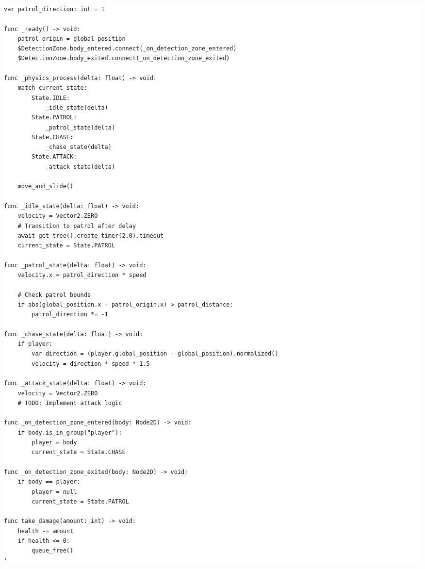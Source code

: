    ```
   var patrol_direction: int = 1

   func _ready() -> void:
       patrol_origin = global_position
       $DetectionZone.body_entered.connect(_on_detection_zone_entered)
       $DetectionZone.body_exited.connect(_on_detection_zone_exited)

   func _physics_process(delta: float) -> void:
       match current_state:
           State.IDLE:
               _idle_state(delta)
           State.PATROL:
               _patrol_state(delta)
           State.CHASE:
               _chase_state(delta)
           State.ATTACK:
               _attack_state(delta)
       
       move_and_slide()

   func _idle_state(delta: float) -> void:
       velocity = Vector2.ZERO
       # Transition to patrol after delay
       await get_tree().create_timer(2.0).timeout
       current_state = State.PATROL

   func _patrol_state(delta: float) -> void:
       velocity.x = patrol_direction * speed
       
       # Check patrol bounds
       if abs(global_position.x - patrol_origin.x) > patrol_distance:
           patrol_direction *= -1

   func _chase_state(delta: float) -> void:
       if player:
           var direction = (player.global_position - global_position).normalized()
           velocity = direction * speed * 1.5

   func _attack_state(delta: float) -> void:
       velocity = Vector2.ZERO
       # TODO: Implement attack logic

   func _on_detection_zone_entered(body: Node2D) -> void:
       if body.is_in_group("player"):
           player = body
           current_state = State.CHASE

   func _on_detection_zone_exited(body: Node2D) -> void:
       if body == player:
           player = null
           current_state = State.PATROL

   func take_damage(amount: int) -> void:
       health -= amount
       if health <= 0:
           queue_free()
   '
   ```
